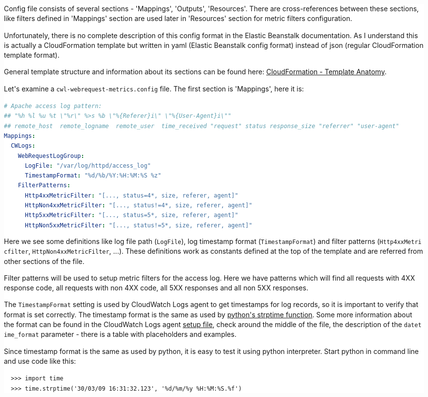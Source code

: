 Config file consists of several sections - 'Mappings', 'Outputs', 'Resources'.
There are cross-references between these sections, like filters defined in 'Mappings' section are used later in 'Resources' section for metric filters configuration.

Unfortunately, there is no complete description of this config format in the Elastic Beanstalk documentation.
As I understand this is actually a CloudFormation template but written in yaml (Elastic Beanstalk config format) instead of json (regular CloudFormation template format).

General template structure and information about its sections can be found here:
[CloudFormation - Template Anatomy](http://docs.aws.amazon.com/AWSCloudFormation/latest/UserGuide/template-anatomy.html).

Let's examine a `cwl-webrequest-metrics.config` file.
The first section is 'Mappings', here it is:

```yaml
# Apache access log pattern:
## "%h %l %u %t \"%r\" %>s %b \"%{Referer}i\" \"%{User-Agent}i\""
## remote_host  remote_logname  remote_user  time_received "request" status response_size "referrer" "user-agent"
Mappings:
  CWLogs:
    WebRequestLogGroup:
      LogFile: "/var/log/httpd/access_log"
      TimestampFormat: "%d/%b/%Y:%H:%M:%S %z"
    FilterPatterns:
      Http4xxMetricFilter: "[..., status=4*, size, referer, agent]"
      HttpNon4xxMetricFilter: "[..., status!=4*, size, referer, agent]"
      Http5xxMetricFilter: "[..., status=5*, size, referer, agent]"
      HttpNon5xxMetricFilter: "[..., status!=5*, size, referer, agent]"
```

Here we see some definitions like log file path (`LogFile`), log timestamp format (`TimestampFormat`) and filter patterns (`Http4xxMetricfilter`, `HttpNon4xxMetricFilter`, ...).
These definitions work as constants defined at the top of the template and are referred from other sections of the file.

Filter patterns will be used to setup metric filters for the access log.
Here we have patterns which will find all requests with 4XX response code, all requests with non 4XX code, all 5XX responses and all non 5XX responses.

The `TimestampFormat` setting is used by CloudWatch Logs agent to get timestamps for log records, so it is important to verify that format is set correctly.
The timestamp format is the same as used by [python's strptime function](https://docs.python.org/2/library/datetime.html#strftime-strptime-behavior).
Some more information about the format can be found in the CloudWatch Logs agent [setup file](https://s3.amazonaws.com/aws-cloudwatch/downloads/latest/awslogs-agent-setup.py), check around the middle of the file, the description of the `datetime_format` parameter - there is a table with placeholders and examples.

Since timestamp format is the same as used by python, it is easy to test it using python interpreter. Start python in command line and use code like this:

```
  >>> import time
  >>> time.strptime('30/03/09 16:31:32.123', '%d/%m/%y %H:%M:%S.%f')
```
